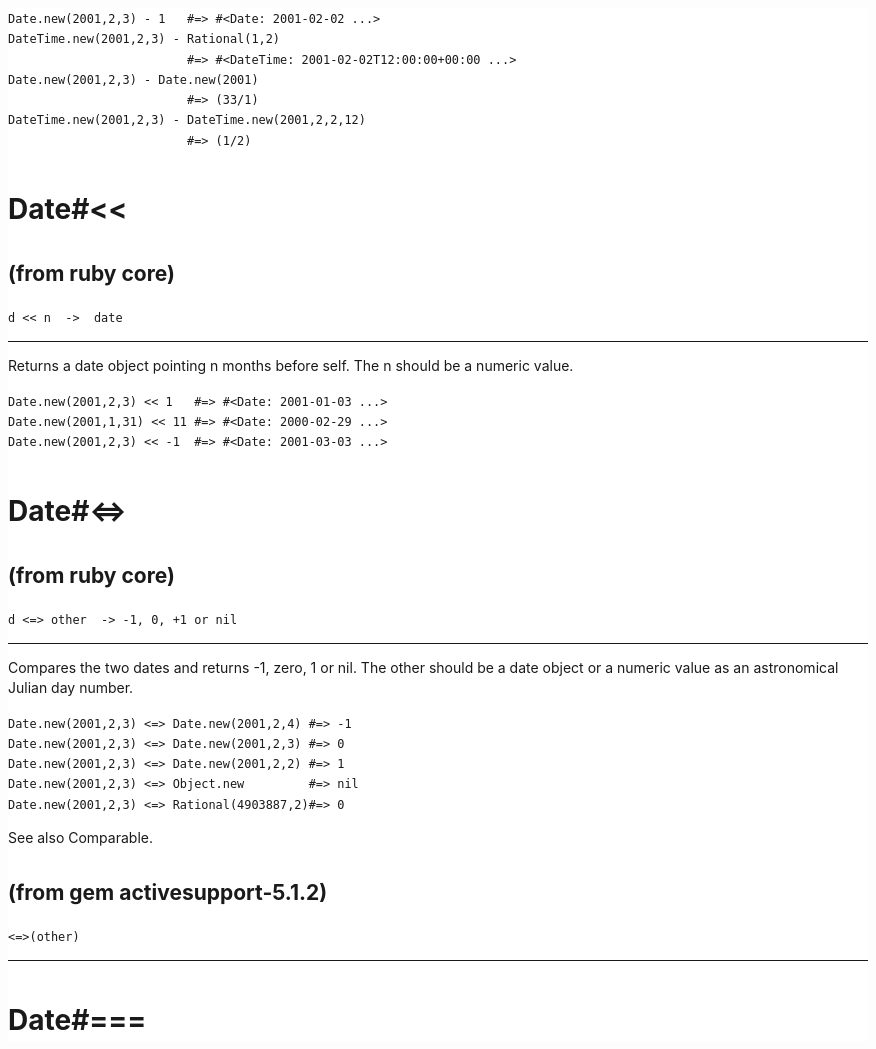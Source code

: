     Date.new(2001,2,3) - 1   #=> #<Date: 2001-02-02 ...>
    DateTime.new(2001,2,3) - Rational(1,2)
                             #=> #<DateTime: 2001-02-02T12:00:00+00:00 ...>
    Date.new(2001,2,3) - Date.new(2001)
                             #=> (33/1)
    DateTime.new(2001,2,3) - DateTime.new(2001,2,2,12)
                             #=> (1/2)


# Date#<<

(from ruby core)
---
    d << n  ->  date

---

Returns a date object pointing n months before self.  The n should be a
numeric value.

    Date.new(2001,2,3) << 1   #=> #<Date: 2001-01-03 ...>
    Date.new(2001,1,31) << 11 #=> #<Date: 2000-02-29 ...>
    Date.new(2001,2,3) << -1  #=> #<Date: 2001-03-03 ...>


# Date#<=>

(from ruby core)
---
    d <=> other  -> -1, 0, +1 or nil

---

Compares the two dates and returns -1, zero, 1 or nil.  The other should be a
date object or a numeric value as an astronomical Julian day number.

    Date.new(2001,2,3) <=> Date.new(2001,2,4) #=> -1
    Date.new(2001,2,3) <=> Date.new(2001,2,3) #=> 0
    Date.new(2001,2,3) <=> Date.new(2001,2,2) #=> 1
    Date.new(2001,2,3) <=> Object.new         #=> nil
    Date.new(2001,2,3) <=> Rational(4903887,2)#=> 0

See also Comparable.


(from gem activesupport-5.1.2)
---
    <=>(other)

---


# Date#===
